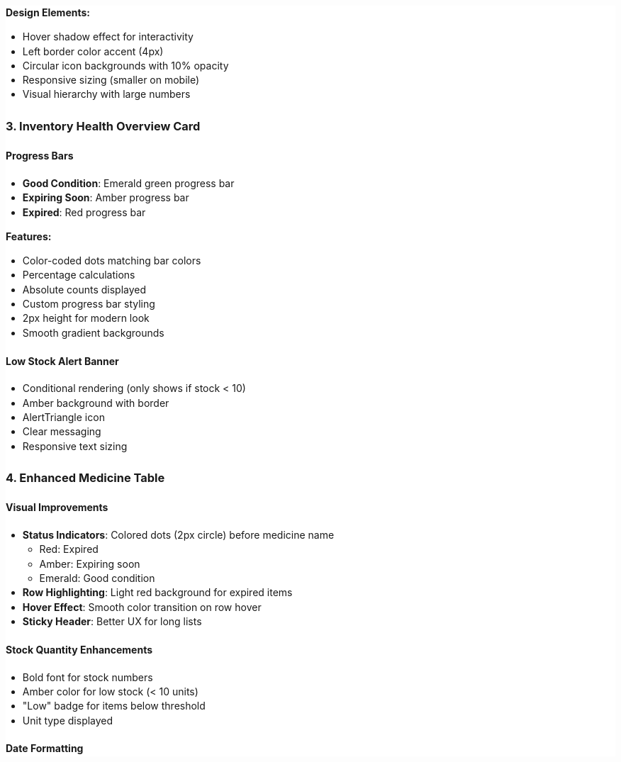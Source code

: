 **Design Elements:**

- Hover shadow effect for interactivity
- Left border color accent (4px)
- Circular icon backgrounds with 10% opacity
- Responsive sizing (smaller on mobile)
- Visual hierarchy with large numbers

### 3. **Inventory Health Overview Card**

#### Progress Bars

- **Good Condition**: Emerald green progress bar
- **Expiring Soon**: Amber progress bar
- **Expired**: Red progress bar

**Features:**

- Color-coded dots matching bar colors
- Percentage calculations
- Absolute counts displayed
- Custom progress bar styling
- 2px height for modern look
- Smooth gradient backgrounds

#### Low Stock Alert Banner

- Conditional rendering (only shows if stock < 10)
- Amber background with border
- AlertTriangle icon
- Clear messaging
- Responsive text sizing

### 4. **Enhanced Medicine Table**

#### Visual Improvements

- **Status Indicators**: Colored dots (2px circle) before medicine name
  - Red: Expired
  - Amber: Expiring soon
  - Emerald: Good condition
- **Row Highlighting**: Light red background for expired items
- **Hover Effect**: Smooth color transition on row hover
- **Sticky Header**: Better UX for long lists

#### Stock Quantity Enhancements

- Bold font for stock numbers
- Amber color for low stock (< 10 units)
- "Low" badge for items below threshold
- Unit type displayed

#### Date Formatting
